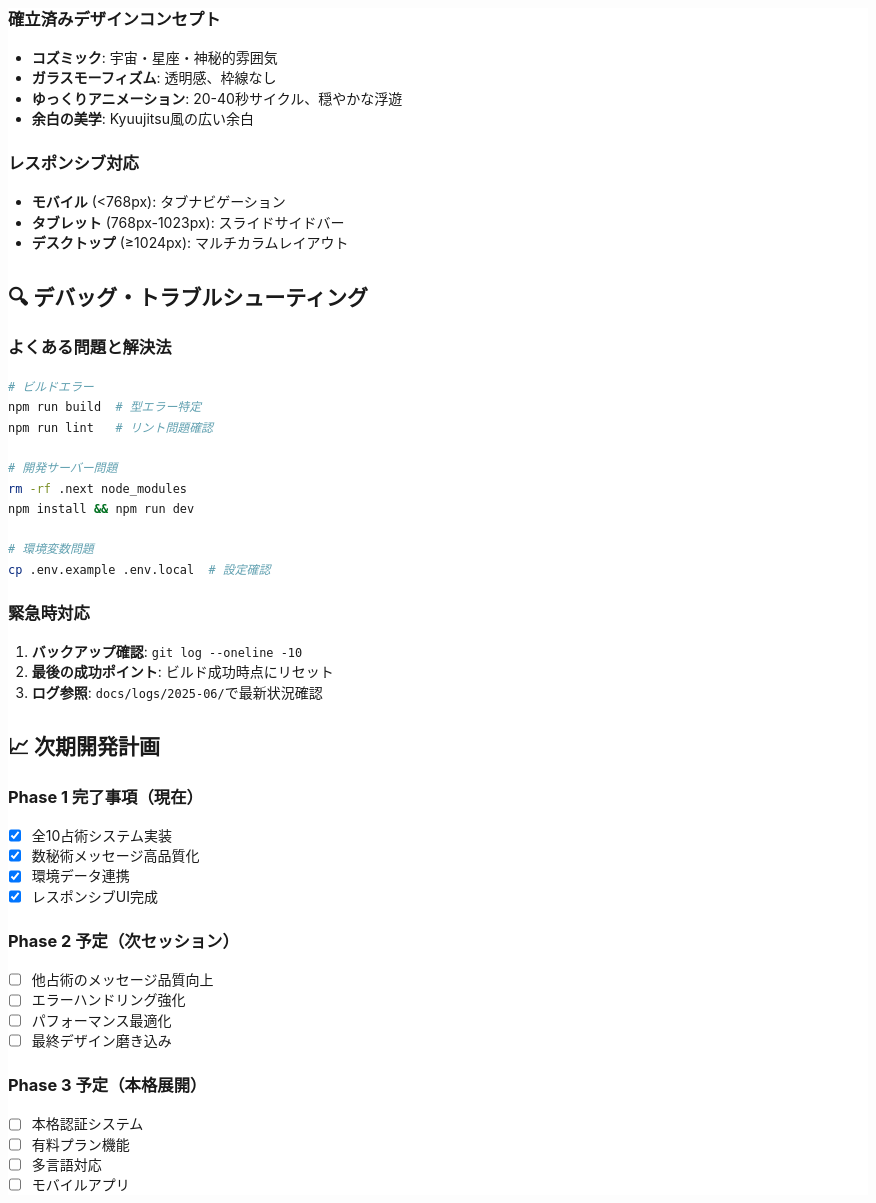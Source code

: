 ### 確立済みデザインコンセプト
- **コズミック**: 宇宙・星座・神秘的雰囲気
- **ガラスモーフィズム**: 透明感、枠線なし
- **ゆっくりアニメーション**: 20-40秒サイクル、穏やかな浮遊
- **余白の美学**: Kyuujitsu風の広い余白

### レスポンシブ対応
- **モバイル** (<768px): タブナビゲーション
- **タブレット** (768px-1023px): スライドサイドバー
- **デスクトップ** (≥1024px): マルチカラムレイアウト

## 🔍 デバッグ・トラブルシューティング

### よくある問題と解決法
```bash
# ビルドエラー
npm run build  # 型エラー特定
npm run lint   # リント問題確認

# 開発サーバー問題
rm -rf .next node_modules
npm install && npm run dev

# 環境変数問題
cp .env.example .env.local  # 設定確認
```

### 緊急時対応
1. **バックアップ確認**: `git log --oneline -10`
2. **最後の成功ポイント**: ビルド成功時点にリセット
3. **ログ参照**: `docs/logs/2025-06/`で最新状況確認

## 📈 次期開発計画

### Phase 1 完了事項（現在）
- [x] 全10占術システム実装
- [x] 数秘術メッセージ高品質化
- [x] 環境データ連携
- [x] レスポンシブUI完成

### Phase 2 予定（次セッション）
- [ ] 他占術のメッセージ品質向上
- [ ] エラーハンドリング強化
- [ ] パフォーマンス最適化
- [ ] 最終デザイン磨き込み

### Phase 3 予定（本格展開）
- [ ] 本格認証システム
- [ ] 有料プラン機能
- [ ] 多言語対応
- [ ] モバイルアプリ
